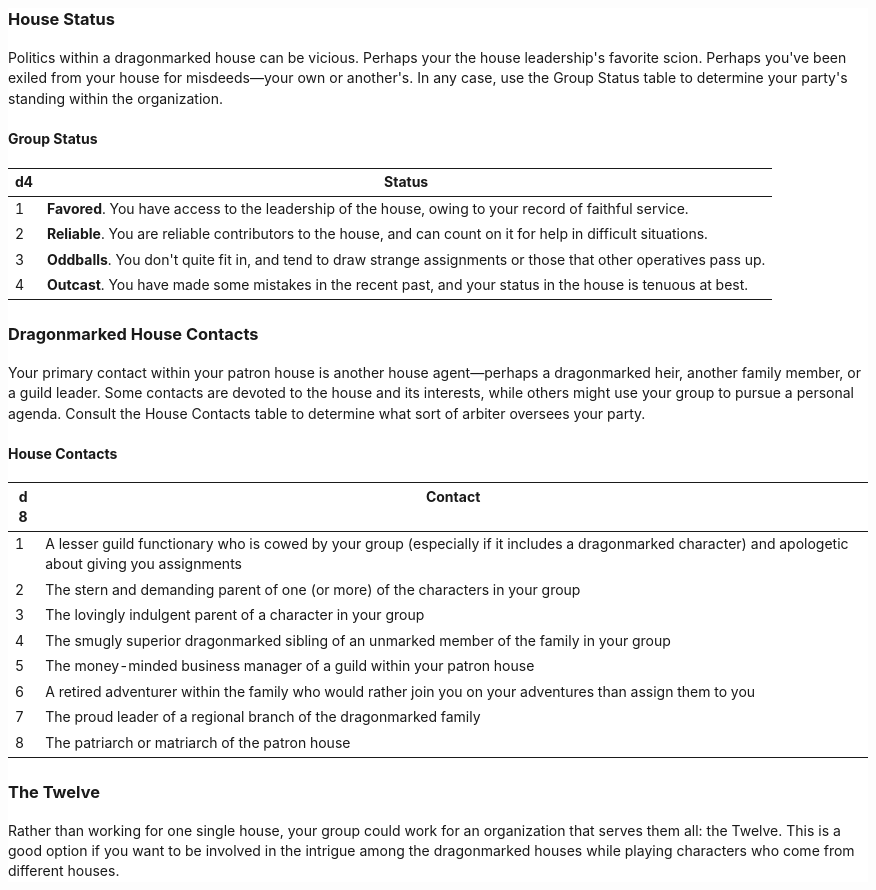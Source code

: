 ### House Status

Politics within a dragonmarked house can be vicious. Perhaps your the house leadership's favorite scion. Perhaps you've been exiled from your house for misdeeds—your own or another's. In any case, use the Group Status table to determine your party's standing within the organization.

#### Group Status

| <span class="text-center block">d4</span> | Status |
| - | - |
| <span class="text-center block">1</span> | **Favored**. You have access to the leadership of the house, owing to your record of faithful service. |
| <span class="text-center block">2</span> | **Reliable**. You are reliable contributors to the house, and can count on it for help in difficult situations. |
| <span class="text-center block">3</span> | **Oddballs**. You don't quite fit in, and tend to draw strange assignments or those that other operatives pass up. |
| <span class="text-center block">4</span> | **Outcast**. You have made some mistakes in the recent past, and your status in the house is tenuous at best. |

### Dragonmarked House Contacts

Your primary contact within your patron house is another house agent—perhaps a dragonmarked heir, another family member, or a guild leader. Some contacts are devoted to the house and its interests, while others might use your group to pursue a personal agenda. Consult the House Contacts table to determine what sort of arbiter oversees your party.

#### House Contacts

| <span class="text-center block">d8</span> | Contact |
| - | - |
| <span class="text-center block">1</span> | A lesser guild functionary who is cowed by your group (especially if it includes a dragonmarked character) and apologetic about giving you assignments |
| <span class="text-center block">2</span> | The stern and demanding parent of one (or more) of the characters in your group |
| <span class="text-center block">3</span> | The lovingly indulgent parent of a character in your group |
| <span class="text-center block">4</span> | The smugly superior dragonmarked sibling of an unmarked member of the family in your group |
| <span class="text-center block">5</span> | The money-minded business manager of a guild within your patron house |
| <span class="text-center block">6</span> | A retired adventurer within the family who would rather join you on your adventures than assign them to you |
| <span class="text-center block">7</span> | The proud leader of a regional branch of the dragonmarked family |
| <span class="text-center block">8</span> | The patriarch or matriarch of the patron house |

### The Twelve

Rather than working for one single house, your group could work for an organization that serves them all: the Twelve. This is a good option if you want to be involved in the intrigue among the dragonmarked houses while playing characters who come from different houses.

